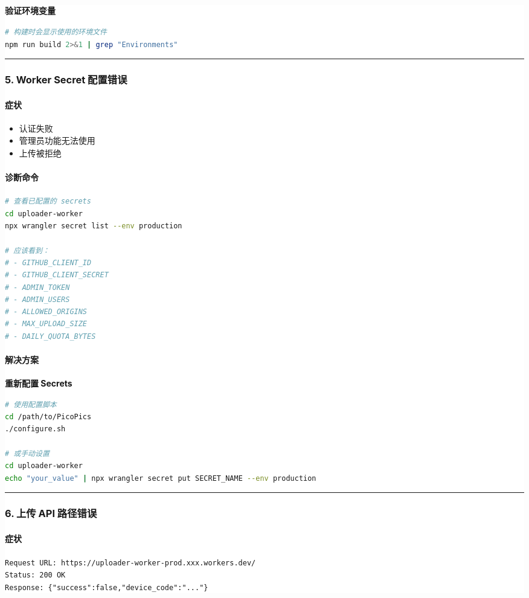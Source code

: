 **验证环境变量**

```bash
# 构建时会显示使用的环境文件
npm run build 2>&1 | grep "Environments"
```

---

### 5. Worker Secret 配置错误

#### 症状

- 认证失败
- 管理员功能无法使用
- 上传被拒绝

#### 诊断命令

```bash
# 查看已配置的 secrets
cd uploader-worker
npx wrangler secret list --env production

# 应该看到：
# - GITHUB_CLIENT_ID
# - GITHUB_CLIENT_SECRET
# - ADMIN_TOKEN
# - ADMIN_USERS
# - ALLOWED_ORIGINS
# - MAX_UPLOAD_SIZE
# - DAILY_QUOTA_BYTES
```

#### 解决方案

**重新配置 Secrets**

```bash
# 使用配置脚本
cd /path/to/PicoPics
./configure.sh

# 或手动设置
cd uploader-worker
echo "your_value" | npx wrangler secret put SECRET_NAME --env production
```

---

### 6. 上传 API 路径错误

#### 症状

```
Request URL: https://uploader-worker-prod.xxx.workers.dev/
Status: 200 OK
Response: {"success":false,"device_code":"..."}
```
